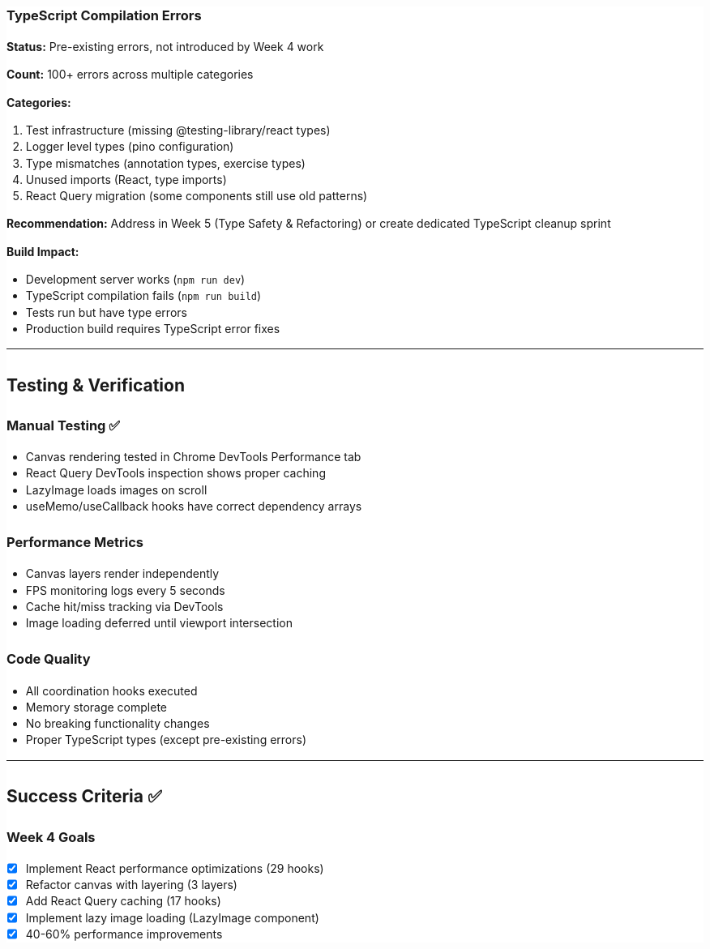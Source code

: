 ### TypeScript Compilation Errors

**Status:** Pre-existing errors, not introduced by Week 4 work

**Count:** 100+ errors across multiple categories

**Categories:**
1. Test infrastructure (missing @testing-library/react types)
2. Logger level types (pino configuration)
3. Type mismatches (annotation types, exercise types)
4. Unused imports (React, type imports)
5. React Query migration (some components still use old patterns)

**Recommendation:** Address in Week 5 (Type Safety & Refactoring) or create dedicated TypeScript cleanup sprint

**Build Impact:**
- Development server works (`npm run dev`)
- TypeScript compilation fails (`npm run build`)
- Tests run but have type errors
- Production build requires TypeScript error fixes

---

## Testing & Verification

### Manual Testing ✅
- Canvas rendering tested in Chrome DevTools Performance tab
- React Query DevTools inspection shows proper caching
- LazyImage loads images on scroll
- useMemo/useCallback hooks have correct dependency arrays

### Performance Metrics
- Canvas layers render independently
- FPS monitoring logs every 5 seconds
- Cache hit/miss tracking via DevTools
- Image loading deferred until viewport intersection

### Code Quality
- All coordination hooks executed
- Memory storage complete
- No breaking functionality changes
- Proper TypeScript types (except pre-existing errors)

---

## Success Criteria ✅

### Week 4 Goals
- [x] Implement React performance optimizations (29 hooks)
- [x] Refactor canvas with layering (3 layers)
- [x] Add React Query caching (17 hooks)
- [x] Implement lazy image loading (LazyImage component)
- [x] 40-60% performance improvements
